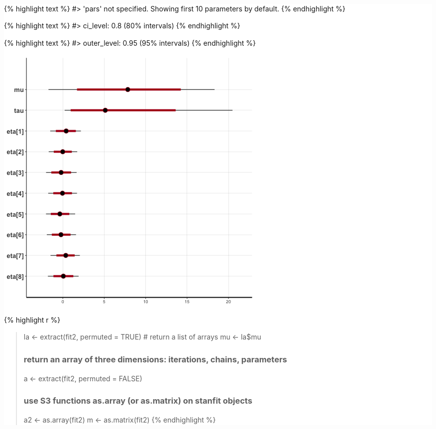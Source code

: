 

{% highlight text %}
#> 'pars' not specified. Showing first 10 parameters by default.
{% endhighlight %}



{% highlight text %}
#> ci_level: 0.8 (80% intervals)
{% endhighlight %}



{% highlight text %}
#> outer_level: 0.95 (95% intervals)
{% endhighlight %}

![plot of chunk unnamed-chunk-7](/figure/./_source/2014-04-10-stan-introduction/unnamed-chunk-7-1.png)

{% highlight r %}
> la <- extract(fit2, permuted = TRUE) # return a list of arrays 
> mu <- la$mu 
> 
> ### return an array of three dimensions: iterations, chains, parameters 
> a <- extract(fit2, permuted = FALSE) 
> 
> ### use S3 functions as.array (or as.matrix) on stanfit objects
> a2 <- as.array(fit2)
> m <- as.matrix(fit2)
{% endhighlight %}
